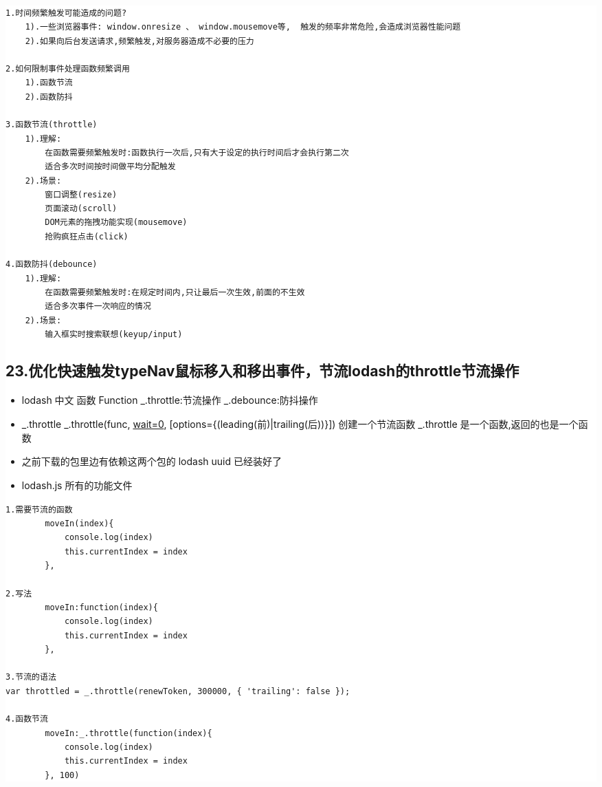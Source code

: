 ```
1.时间频繁触发可能造成的问题?
    1).一些浏览器事件: window.onresize 、 window.mousemove等,  触发的频率非常危险,会造成浏览器性能问题
    2).如果向后台发送请求,频繁触发,对服务器造成不必要的压力

2.如何限制事件处理函数频繁调用
    1).函数节流
    2).函数防抖

3.函数节流(throttle)
    1).理解:
        在函数需要频繁触发时:函数执行一次后,只有大于设定的执行时间后才会执行第二次
        适合多次时间按时间做平均分配触发
    2).场景:
        窗口调整(resize)
        页面滚动(scroll)
        DOM元素的拖拽功能实现(mousemove)
        抢购疯狂点击(click)
    
4.函数防抖(debounce)
    1).理解:
        在函数需要频繁触发时:在规定时间内,只让最后一次生效,前面的不生效
        适合多次事件一次响应的情况
    2).场景:
        输入框实时搜索联想(keyup/input)

```

## 23.优化快速触发typeNav鼠标移入和移出事件，节流lodash的throttle节流操作
* lodash 中文
        函数 Function
        _.throttle:节流操作
        _.debounce:防抖操作

* _.throttle
_.throttle(func, [wait=0](时间间隔), [options={(leading(前)|trailing(后))}])
创建一个节流函数
_.throttle 是一个函数,返回的也是一个函数

* 之前下载的包里边有依赖这两个包的 lodash uuid 已经装好了
* lodash.js  所有的功能文件

```
1.需要节流的函数
        moveIn(index){
            console.log(index)
            this.currentIndex = index
        },

2.写法
        moveIn:function(index){
            console.log(index)
            this.currentIndex = index
        },

3.节流的语法
var throttled = _.throttle(renewToken, 300000, { 'trailing': false });

4.函数节流
        moveIn:_.throttle(function(index){
            console.log(index)
            this.currentIndex = index
        }, 100)
```